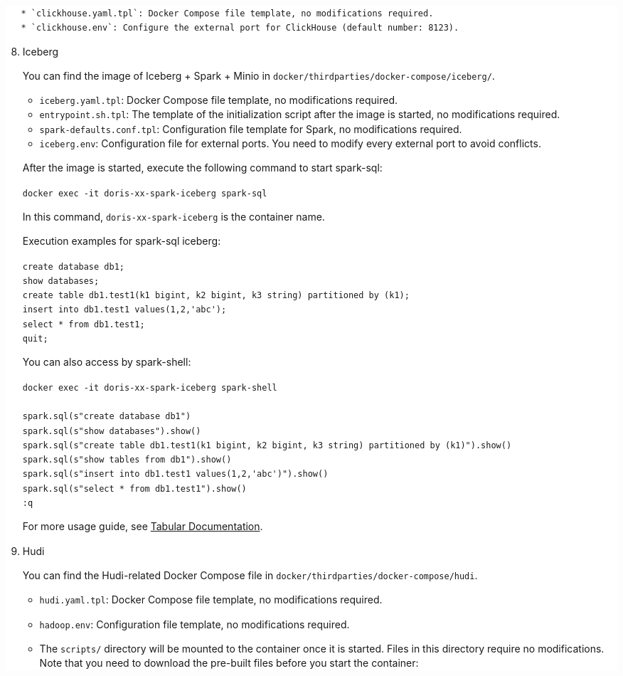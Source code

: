        * `clickhouse.yaml.tpl`: Docker Compose file template, no modifications required.
       * `clickhouse.env`: Configure the external port for ClickHouse (default number: 8123).

   8. Iceberg

      You can find the image of Iceberg + Spark + Minio in `docker/thirdparties/docker-compose/iceberg/`.

      * `iceberg.yaml.tpl`: Docker Compose file template, no modifications required.
      * `entrypoint.sh.tpl`: The template of the initialization script after the image is started, no modifications required.
      * `spark-defaults.conf.tpl`: Configuration file template for Spark, no modifications required.
      * `iceberg.env`: Configuration file for external ports. You need to modify every external port to avoid conflicts.

      After the image is started, execute the following command to start spark-sql:

      `docker exec -it doris-xx-spark-iceberg spark-sql`        

      In this command, `doris-xx-spark-iceberg` is the container name.

      Execution examples for spark-sql iceberg:

      ```
      create database db1;
      show databases;
      create table db1.test1(k1 bigint, k2 bigint, k3 string) partitioned by (k1);
      insert into db1.test1 values(1,2,'abc');
      select * from db1.test1;
      quit;
      ```

      You can also access by spark-shell:

      ```
      docker exec -it doris-xx-spark-iceberg spark-shell
      
      spark.sql(s"create database db1")
      spark.sql(s"show databases").show()
      spark.sql(s"create table db1.test1(k1 bigint, k2 bigint, k3 string) partitioned by (k1)").show()
      spark.sql(s"show tables from db1").show()
      spark.sql(s"insert into db1.test1 values(1,2,'abc')").show()
      spark.sql(s"select * from db1.test1").show()
      :q
      ```

      For more usage guide, see  [Tabular Documentation](https://tabular.io/blog/docker-spark-and-iceberg/).

   9. Hudi

      You can find the Hudi-related Docker Compose file in `docker/thirdparties/docker-compose/hudi`.

      * `hudi.yaml.tpl`: Docker Compose file template, no modifications required.

      * `hadoop.env`: Configuration file template, no modifications required.

      * The `scripts/` directory will be mounted to the container once it is started. Files in this directory require no modifications. Note that you need to download the pre-built files before you start the container: 
